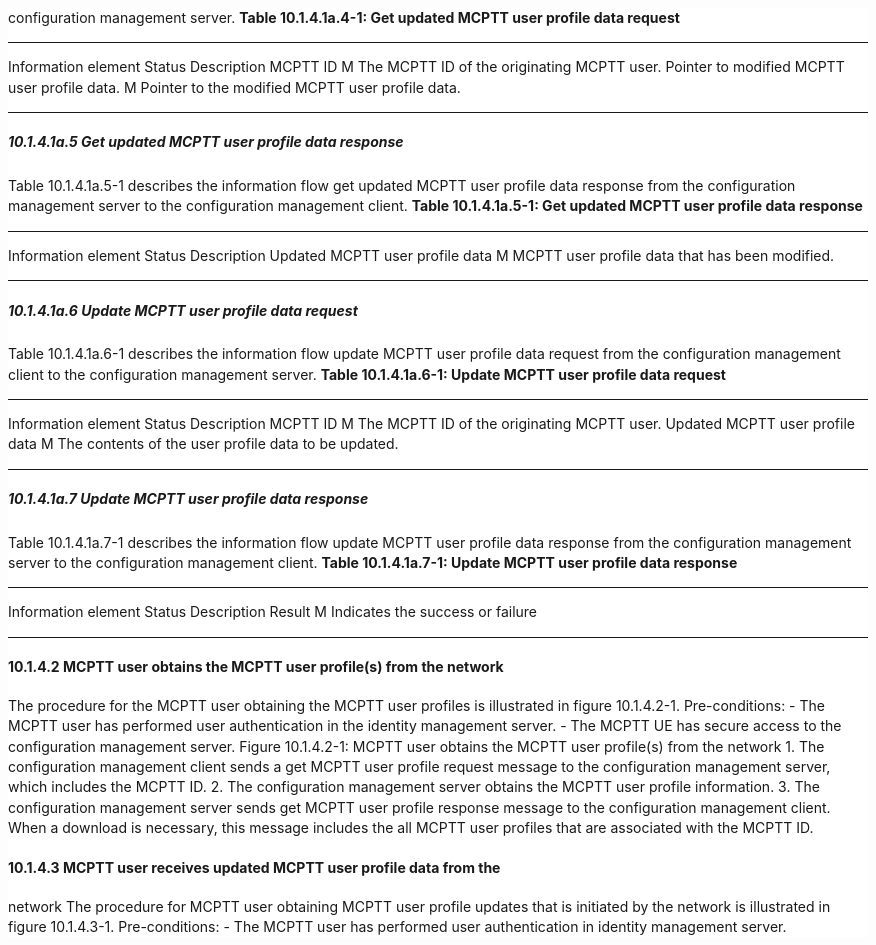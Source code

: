 configuration management server.
**Table 10.1.4.1a.4-1: Get updated MCPTT user profile data request**
* * *
Information element Status Description MCPTT ID M The MCPTT ID of the
originating MCPTT user. Pointer to modified MCPTT user profile data. M Pointer
to the modified MCPTT user profile data.
* * *
##### 10.1.4.1a.5 Get updated MCPTT user profile data response
Table 10.1.4.1a.5-1 describes the information flow get updated MCPTT user
profile data response from the configuration management server to the
configuration management client.
**Table 10.1.4.1a.5-1: Get updated MCPTT user profile data response**
* * *
Information element Status Description Updated MCPTT user profile data M MCPTT
user profile data that has been modified.
* * *
##### 10.1.4.1a.6 Update MCPTT user profile data request
Table 10.1.4.1a.6-1 describes the information flow update MCPTT user profile
data request from the configuration management client to the configuration
management server.
**Table 10.1.4.1a.6-1: Update MCPTT user profile data request**
* * *
Information element Status Description MCPTT ID M The MCPTT ID of the
originating MCPTT user. Updated MCPTT user profile data M The contents of the
user profile data to be updated.
* * *
##### 10.1.4.1a.7 Update MCPTT user profile data response
Table 10.1.4.1a.7-1 describes the information flow update MCPTT user profile
data response from the configuration management server to the configuration
management client.
**Table 10.1.4.1a.7-1: Update MCPTT user profile data response**
* * *
Information element Status Description Result M Indicates the success or
failure
* * *
#### 10.1.4.2 MCPTT user obtains the MCPTT user profile(s) from the network
The procedure for the MCPTT user obtaining the MCPTT user profiles is
illustrated in figure 10.1.4.2-1.
Pre-conditions:
\- The MCPTT user has performed user authentication in the identity management
server.
\- The MCPTT UE has secure access to the configuration management server.
Figure 10.1.4.2-1: MCPTT user obtains the MCPTT user profile(s) from the
network
1\. The configuration management client sends a get MCPTT user profile request
message to the configuration management server, which includes the MCPTT ID.
2\. The configuration management server obtains the MCPTT user profile
information.
3\. The configuration management server sends get MCPTT user profile response
message to the configuration management client. When a download is necessary,
this message includes the all MCPTT user profiles that are associated with the
MCPTT ID.
#### 10.1.4.3 MCPTT user receives updated MCPTT user profile data from the
network
The procedure for MCPTT user obtaining MCPTT user profile updates that is
initiated by the network is illustrated in figure 10.1.4.3-1.
Pre-conditions:
\- The MCPTT user has performed user authentication in identity management
server.